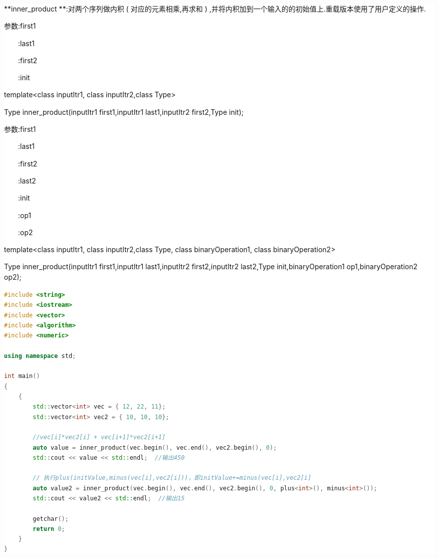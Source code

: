 **inner_product **:对两个序列做内积 ( 对应的元素相乘,再求和 ) ,并将内积加到一个输入的的初始值上.重载版本使用了用户定义的操作. 

参数:first1

　　:last1

　　:first2

　　:init

template<class inputItr1, class inputItr2,class Type>  

Type inner_product(inputItr1 first1,inputItr1 last1,inputItr2 first2,Type init);  

参数:first1

　　:last1

　　:first2

　　:last2

　　:init

　　:op1

　　:op2

template<class inputItr1, class inputItr2,class Type, class binaryOperation1, class binaryOperation2>  

Type inner_product(inputItr1 first1,inputItr1 last1,inputItr2 first2,inputItr2 last2,Type init,binaryOperation1 op1,binaryOperation2 op2); 

```c++
#include <string>
#include <iostream>
#include <vector>
#include <algorithm>
#include <numeric>

using namespace std;

int main()
{
    {
        std::vector<int> vec = { 12, 22, 11};
        std::vector<int> vec2 = { 10, 10, 10};

        //vec[i]*vec2[i] + vec[i+1]*vec2[i+1]
        auto value = inner_product(vec.begin(), vec.end(), vec2.begin(), 0);
        std::cout << value << std::endl;  //输出450
		
      	// 执行plus(initValue,minus(vec[i],vec2[i]))，即initValue+=minus(vec[i],vec2[i]
        auto value2 = inner_product(vec.begin(), vec.end(), vec2.begin(), 0, plus<int>(), minus<int>());
        std::cout << value2 << std::endl;  //输出15

        getchar();
        return 0;
    }
}
```
